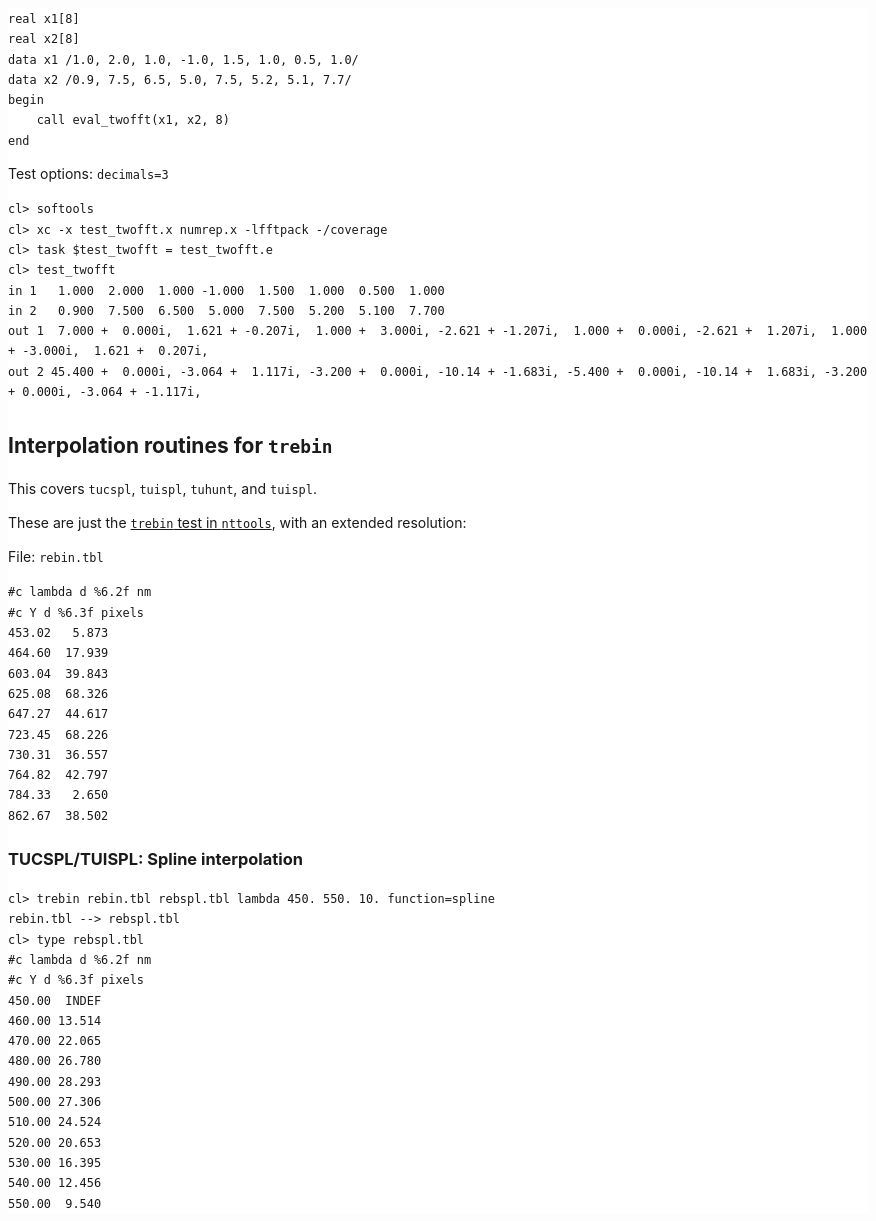 ```
real x1[8]
real x2[8]
data x1 /1.0, 2.0, 1.0, -1.0, 1.5, 1.0, 0.5, 1.0/
data x2 /0.9, 7.5, 6.5, 5.0, 7.5, 5.2, 5.1, 7.7/
begin
    call eval_twofft(x1, x2, 8)
end
```

Test options: `decimals=3`
```
cl> softools
cl> xc -x test_twofft.x numrep.x -lfftpack -/coverage
cl> task $test_twofft = test_twofft.e
cl> test_twofft
in 1   1.000  2.000  1.000 -1.000  1.500  1.000  0.500  1.000
in 2   0.900  7.500  6.500  5.000  7.500  5.200  5.100  7.700
out 1  7.000 +  0.000i,  1.621 + -0.207i,  1.000 +  3.000i, -2.621 + -1.207i,  1.000 +  0.000i, -2.621 +  1.207i,  1.000 + -3.000i,  1.621 +  0.207i,
out 2 45.400 +  0.000i, -3.064 +  1.117i, -3.200 +  0.000i, -10.14 + -1.683i, -5.400 +  0.000i, -10.14 +  1.683i, -3.200 + 0.000i, -3.064 + -1.117i,
```

## Interpolation routines for `trebin`

This covers `tucspl`, `tuispl`, `tuhunt`, and `tuispl`.

These are just the [`trebin` test in `nttools`](nttools.md), with an
extended resolution:

File: `rebin.tbl`
```
#c lambda d %6.2f nm
#c Y d %6.3f pixels
453.02   5.873
464.60  17.939
603.04  39.843
625.08  68.326
647.27  44.617
723.45  68.226
730.31  36.557
764.82  42.797
784.33   2.650
862.67  38.502
```

### TUCSPL/TUISPL: Spline interpolation

```
cl> trebin rebin.tbl rebspl.tbl lambda 450. 550. 10. function=spline
rebin.tbl --> rebspl.tbl
cl> type rebspl.tbl
#c lambda d %6.2f nm
#c Y d %6.3f pixels
450.00  INDEF
460.00 13.514
470.00 22.065
480.00 26.780
490.00 28.293
500.00 27.306
510.00 24.524
520.00 20.653
530.00 16.395
540.00 12.456
550.00  9.540
```